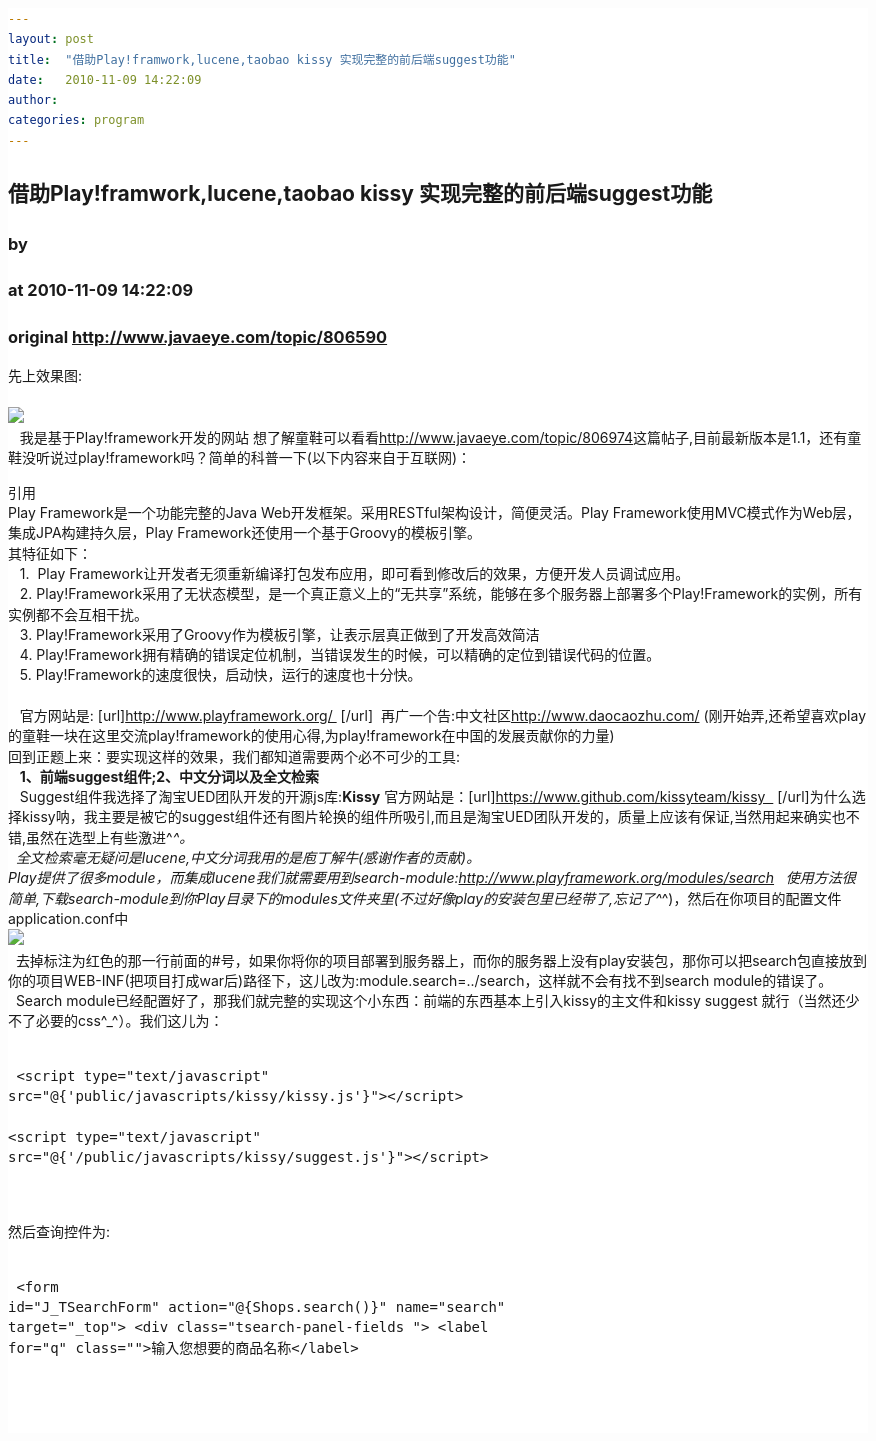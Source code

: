 ```yaml
---
layout: post
title:  "借助Play!framwork,lucene,taobao kissy 实现完整的前后端suggest功能"
date:   2010-11-09 14:22:09
author: 
categories: program
---
```


## 借助Play!framwork,lucene,taobao kissy 实现完整的前后端suggest功能
### by 
### at 2010-11-09 14:22:09
### original <http://www.javaeye.com/topic/806590>

先上效果图:
<br>
<br><img src="http://dl.javaeye.com/upload/attachment/345317/bac00c4b-9c45-3aca-82fa-ba9dcffb2833.jpg">
<br>   我是基于Play!framework开发的网站 想了解童鞋可以看看<a href="http://www.javaeye.com/topic/806974">http://www.javaeye.com/topic/806974</a>这篇帖子,目前最新版本是1.1，还有童鞋没听说过play!framework吗？简单的科普一下(以下内容来自于互联网)： 
<br>	<div>引用</div><div>Play Framework是一个功能完整的Java Web开发框架。采用RESTful架构设计，简便灵活。Play Framework使用MVC模式作为Web层，集成JPA构建持久层，Play Framework还使用一个基于Groovy的模板引擎。
<br>其特征如下：
<br>   1.  Play Framework让开发者无须重新编译打包发布应用，即可看到修改后的效果，方便开发人员调试应用。
<br>   2. Play!Framework采用了无状态模型，是一个真正意义上的“无共享”系统，能够在多个服务器上部署多个Play!Framework的实例，所有实例都不会互相干扰。
<br>   3. Play!Framework采用了Groovy作为模板引擎，让表示层真正做到了开发高效简洁
<br>   4. Play!Framework拥有精确的错误定位机制，当错误发生的时候，可以精确的定位到错误代码的位置。
<br>   5. Play!Framework的速度很快，启动快，运行的速度也十分快。</div>
<br>   官方网站是: [url]http://www.playframework.org/  [/url]  再广一个告:中文社区<a href="http://www.daocaozhu.com/">http://www.daocaozhu.com/</a> (刚开始弄,还希望喜欢play的童鞋一块在这里交流play!framework的使用心得,为play!framework在中国的发展贡献你的力量)
<br>回到正题上来：要实现这样的效果，我们都知道需要两个必不可少的工具:
<br>   <strong>1、前端suggest组件;2、中文分词以及全文检索</strong>
<br>   Suggest组件我选择了淘宝UED团队开发的开源js库:<strong>Kissy</strong> 官方网站是：[url]https://www.github.com/kissyteam/kissy   [/url]为什么选择kissy呐，我主要是被它的suggest组件还有图片轮换的组件所吸引,而且是淘宝UED团队开发的，质量上应该有保证,当然用起来确实也不错,虽然在选型上有些激进^_^。
<br>  全文检索毫无疑问是lucene,中文分词我用的是庖丁解牛(感谢作者的贡献)。
<br>Play提供了很多module，而集成lucene我们就需要用到search-module:<a href="http://www.playframework.org/modules/search">http://www.playframework.org/modules/search</a>   使用方法很简单,下载search-module到你Play目录下的modules文件夹里(不过好像play的安装包里已经带了,忘记了^_^)，然后在你项目的配置文件application.conf中  
<br><img src="http://dl.javaeye.com/upload/attachment/345323/d93a0964-45f2-3983-a2f3-4d19d06e17d3.jpg">
<br>  去掉标注为红色的那一行前面的#号，如果你将你的项目部署到服务器上，而你的服务器上没有play安装包，那你可以把search包直接放到你的项目WEB-INF(把项目打成war后)路径下，这儿改为:module.search=../search，这样就不会有找不到search module的错误了。
<br>  Search module已经配置好了，那我们就完整的实现这个小东西：前端的东西基本上引入kissy的主文件和kissy suggest 就行（当然还少不了必要的css^_^）。我们这儿为：
<br>  
<br><pre name="code">
&lt;script type=&quot;text/javascript&quot; src=&quot;@{&#39;public/javascripts/kissy/kissy.js&#39;}&quot;&gt;&lt;/script&gt;     
&lt;script type=&quot;text/javascript&quot; src=&quot;@{&#39;/public/javascripts/kissy/suggest.js&#39;}&quot;&gt;&lt;/script&gt;  
</pre>
<br>然后查询控件为:
<br>
<br><pre name="code">
 &lt;form id=&quot;J_TSearchForm&quot; action=&quot;@{Shops.search()}&quot; name=&quot;search&quot; target=&quot;_top&quot;&gt; 
          	&lt;div class=&quot;tsearch-panel-fields &quot;&gt;
			&lt;label for=&quot;q&quot; class=&quot;&quot;&gt;输入您想要的商品名称&lt;/label&gt;